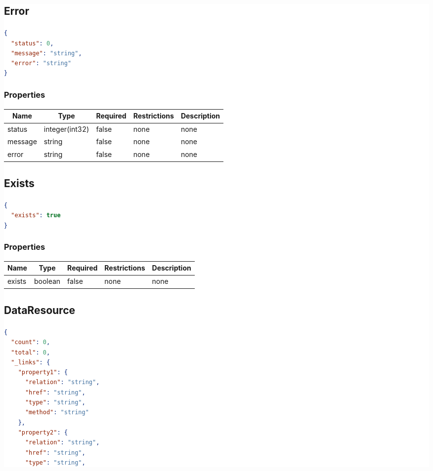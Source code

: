 <h2 id="tocS_Error">Error</h2>

<a id="schemaerror"></a>
<a id="schema_Error"></a>
<a id="tocSerror"></a>
<a id="tocserror"></a>

```json
{
  "status": 0,
  "message": "string",
  "error": "string"
}

```

### Properties

|Name|Type|Required|Restrictions|Description|
|---|---|---|---|---|
|status|integer(int32)|false|none|none|
|message|string|false|none|none|
|error|string|false|none|none|

<h2 id="tocS_Exists">Exists</h2>

<a id="schemaexists"></a>
<a id="schema_Exists"></a>
<a id="tocSexists"></a>
<a id="tocsexists"></a>

```json
{
  "exists": true
}

```

### Properties

|Name|Type|Required|Restrictions|Description|
|---|---|---|---|---|
|exists|boolean|false|none|none|

<h2 id="tocS_DataResource">DataResource</h2>

<a id="schemadataresource"></a>
<a id="schema_DataResource"></a>
<a id="tocSdataresource"></a>
<a id="tocsdataresource"></a>

```json
{
  "count": 0,
  "total": 0,
  "_links": {
    "property1": {
      "relation": "string",
      "href": "string",
      "type": "string",
      "method": "string"
    },
    "property2": {
      "relation": "string",
      "href": "string",
      "type": "string",
```